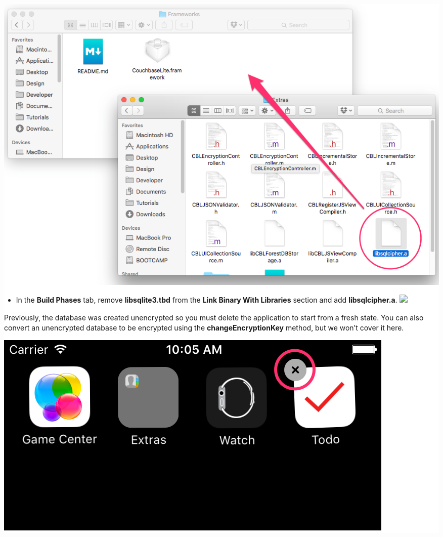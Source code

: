   ![](img/image50.png)

- In the **Build Phases** tab, remove **libsqlite3.tbd** from the **Link Binary With Libraries** section and add **libsqlcipher.a**.
  ![](https://cl.ly/1K2Q1k3V473l/image49.gif)

Previously, the database was created unencrypted so you must delete the application to start from a fresh state. You can also convert an unencrypted database to be encrypted using the **changeEncryptionKey** method, but we won’t cover it here.

<img src="img/image17.png" class="portrait" />

